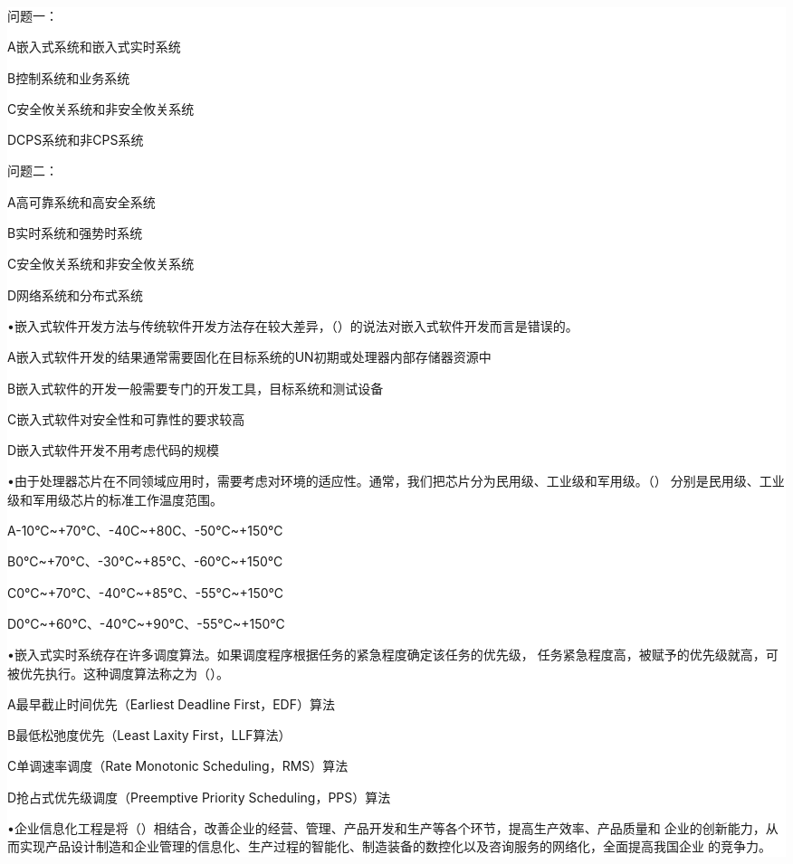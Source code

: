 <div class="ruankao-opt-wrapper">
问题一：
<p><span class="right">A</span><span>嵌入式系统和嵌入式实时系统</span></p>
<p><span>B</span><span>控制系统和业务系统</span></p>
<p><span>C</span><span>安全攸关系统和非安全攸关系统</span></p>
<p><span>D</span><span>CPS系统和非CPS系统</span></p>
</div>

<div class="ruankao-opt-wrapper">
问题二：
<p><span >A</span><span>高可靠系统和高安全系统</span></p>
<p><span>B</span><span>实时系统和强势时系统</span></p>
<p><span class="right">C</span><span>安全攸关系统和非安全攸关系统</span></p>
<p><span>D</span><span>网络系统和分布式系统</span></p>
</div>

<p class="subject">
<span>•</span>嵌入式软件开发方法与传统软件开发方法存在较大差异，（）的说法对嵌入式软件开发而言是错误的。
</p>

<div class="ruankao-opt-wrapper">
<p><span>A</span><span>嵌入式软件开发的结果通常需要固化在目标系统的UN初期或处理器内部存储器资源中</span></p>
<p><span>B</span><span>嵌入式软件的开发一般需要专门的开发工具，目标系统和测试设备</span></p>
<p><span>C</span><span>嵌入式软件对安全性和可靠性的要求较高</span></p>
<p><span class="right">D</span><span>嵌入式软件开发不用考虑代码的规模</span></p>
</div>

<p class="subject">
<span>•</span>由于处理器芯片在不同领域应用时，需要考虑对环境的适应性。通常，我们把芯片分为民用级、工业级和军用级。（）
分别是民用级、工业级和军用级芯片的标准工作温度范围。
</p>

<div class="ruankao-opt-wrapper">
<p><span>A</span><span>-10°C~+70°C、-40C~+80C、-50°C~+150°C</span></p>
<p><span>B</span><span>0°C~+70°C、-30°C~+85°C、-60°C~+150°C</span></p>
<p><span class="right">C</span><span>0°C~+70°C、-40°C~+85°C、-55°C~+150°C</span></p>
<p><span>D</span><span>0°C~+60°C、-40°C~+90°C、-55°C~+150°C</span></p>
</div>

<p class="subject">
<span>•</span>嵌入式实时系统存在许多调度算法。如果调度程序根据任务的紧急程度确定该任务的优先级，
任务紧急程度高，被赋予的优先级就高，可被优先执行。这种调度算法称之为（）。
</p>

<div class="ruankao-opt-wrapper">
<p><span>A</span><span>最早截止时间优先（Earliest Deadline First，EDF）算法</span></p>
<p><span>B</span><span>最低松弛度优先（Least Laxity First，LLF算法）</span></p>
<p><span>C</span><span>单调速率调度（Rate Monotonic Scheduling，RMS）算法</span></p>
<p><span class="right">D</span><span>抢占式优先级调度（Preemptive Priority Scheduling，PPS）算法</span></p>
</div>

<p class="subject">
<span>•</span>企业信息化工程是将（）相结合，改善企业的经营、管理、产品开发和生产等各个环节，提高生产效率、产品质量和
企业的创新能力，从而实现产品设计制造和企业管理的信息化、生产过程的智能化、制造装备的数控化以及咨询服务的网络化，全面提高我国企业
的竞争力。
</p>
